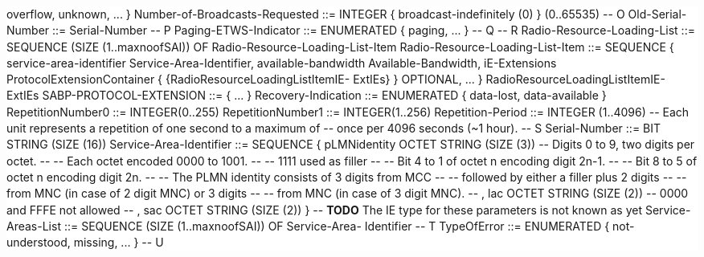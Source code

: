 overflow,
unknown,
...
}
Number-of-Broadcasts-Requested ::= INTEGER {
broadcast-indefinitely (0)
} (0..65535)
\-- O
Old-Serial-Number ::= Serial-Number
\-- P
Paging-ETWS-Indicator ::= ENUMERATED {
paging,
...
}
\-- Q
\-- R
Radio-Resource-Loading-List ::= SEQUENCE (SIZE (1..maxnoofSAI)) OF
Radio-Resource-Loading-List-Item
Radio-Resource-Loading-List-Item ::= SEQUENCE {
service-area-identifier Service-Area-Identifier,
available-bandwidth Available-Bandwidth,
iE-Extensions ProtocolExtensionContainer { {RadioResourceLoadingListItemIE-
ExtIEs} } OPTIONAL,
...
}
RadioResourceLoadingListItemIE-ExtIEs SABP-PROTOCOL-EXTENSION ::= {
...
}
Recovery-Indication ::= ENUMERATED {
data-lost,
data-available
}
RepetitionNumber0 ::= INTEGER(0..255)
RepetitionNumber1 ::= INTEGER(1..256)
Repetition-Period ::= INTEGER (1..4096)
\-- Each unit represents a repetition of one second to a maximum of
\-- once per 4096 seconds (\~1 hour).
\-- S
Serial-Number ::= BIT STRING (SIZE (16))
Service-Area-Identifier ::= SEQUENCE {
pLMNidentity OCTET STRING (SIZE (3))
\-- Digits 0 to 9, two digits per octet. --
\-- Each octet encoded 0000 to 1001. --
\-- 1111 used as filler --
\-- Bit 4 to 1 of octet n encoding digit 2n-1. --
\-- Bit 8 to 5 of octet n encoding digit 2n. --
\-- The PLMN identity consists of 3 digits from MCC --
\-- followed by either a filler plus 2 digits --
\-- from MNC (in case of 2 digit MNC) or 3 digits --
\-- from MNC (in case of 3 digit MNC). -- ,
lac OCTET STRING (SIZE (2))
\-- 0000 and FFFE not allowed -- ,
sac OCTET STRING (SIZE (2))
}
\-- **TODO** The IE type for these parameters is not known as yet
Service-Areas-List ::= SEQUENCE (SIZE (1..maxnoofSAI)) OF Service-Area-
Identifier
\-- T
TypeOfError ::= ENUMERATED {
not-understood,
missing,
...
}
\-- U